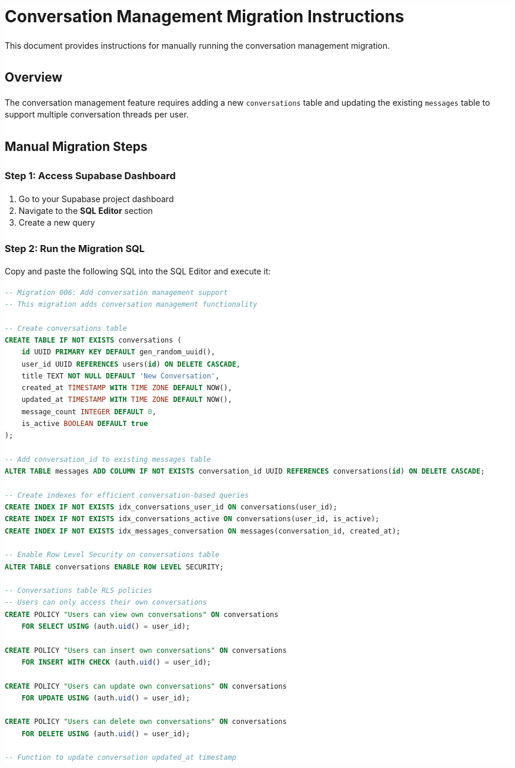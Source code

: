 # Conversation Management Migration Instructions

This document provides instructions for manually running the conversation management migration.

## Overview

The conversation management feature requires adding a new `conversations` table and updating the existing `messages` table to support multiple conversation threads per user.

## Manual Migration Steps

### Step 1: Access Supabase Dashboard

1. Go to your Supabase project dashboard
2. Navigate to the **SQL Editor** section
3. Create a new query

### Step 2: Run the Migration SQL

Copy and paste the following SQL into the SQL Editor and execute it:

```sql
-- Migration 006: Add conversation management support
-- This migration adds conversation management functionality

-- Create conversations table
CREATE TABLE IF NOT EXISTS conversations (
    id UUID PRIMARY KEY DEFAULT gen_random_uuid(),
    user_id UUID REFERENCES users(id) ON DELETE CASCADE,
    title TEXT NOT NULL DEFAULT 'New Conversation',
    created_at TIMESTAMP WITH TIME ZONE DEFAULT NOW(),
    updated_at TIMESTAMP WITH TIME ZONE DEFAULT NOW(),
    message_count INTEGER DEFAULT 0,
    is_active BOOLEAN DEFAULT true
);

-- Add conversation_id to existing messages table
ALTER TABLE messages ADD COLUMN IF NOT EXISTS conversation_id UUID REFERENCES conversations(id) ON DELETE CASCADE;

-- Create indexes for efficient conversation-based queries
CREATE INDEX IF NOT EXISTS idx_conversations_user_id ON conversations(user_id);
CREATE INDEX IF NOT EXISTS idx_conversations_active ON conversations(user_id, is_active);
CREATE INDEX IF NOT EXISTS idx_messages_conversation ON messages(conversation_id, created_at);

-- Enable Row Level Security on conversations table
ALTER TABLE conversations ENABLE ROW LEVEL SECURITY;

-- Conversations table RLS policies
-- Users can only access their own conversations
CREATE POLICY "Users can view own conversations" ON conversations
    FOR SELECT USING (auth.uid() = user_id);

CREATE POLICY "Users can insert own conversations" ON conversations
    FOR INSERT WITH CHECK (auth.uid() = user_id);

CREATE POLICY "Users can update own conversations" ON conversations
    FOR UPDATE USING (auth.uid() = user_id);

CREATE POLICY "Users can delete own conversations" ON conversations
    FOR DELETE USING (auth.uid() = user_id);

-- Function to update conversation updated_at timestamp
```
